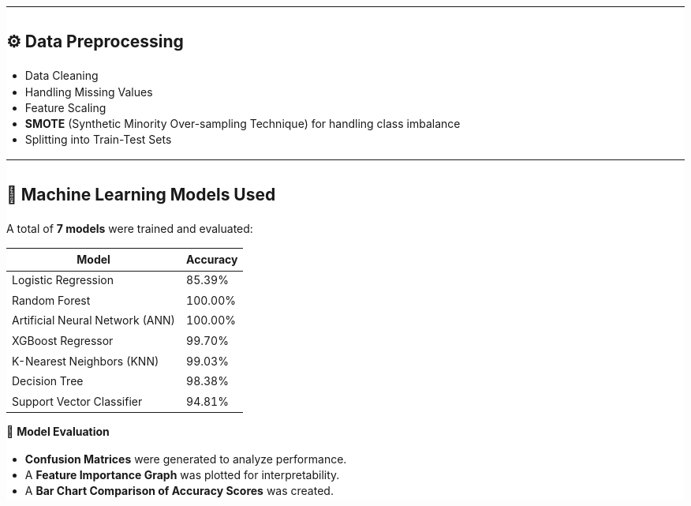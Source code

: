</p>

---

## ⚙️ Data Preprocessing
- Data Cleaning
- Handling Missing Values
- Feature Scaling
- **SMOTE** (Synthetic Minority Over-sampling Technique) for handling class imbalance
- Splitting into Train-Test Sets

---

## 🤖 Machine Learning Models Used
A total of **7 models** were trained and evaluated:

| Model | Accuracy |
|--------|----------|
| Logistic Regression | 85.39% |
| Random Forest | 100.00% |
| Artificial Neural Network (ANN) | 100.00% |
| XGBoost Regressor | 99.70% |
| K-Nearest Neighbors (KNN) | 99.03% |
| Decision Tree | 98.38% |
| Support Vector Classifier | 94.81% |

📌 **Model Evaluation**
- **Confusion Matrices** were generated to analyze performance.
- A **Feature Importance Graph** was plotted for interpretability.
- A **Bar Chart Comparison of Accuracy Scores** was created.

<p align="center">